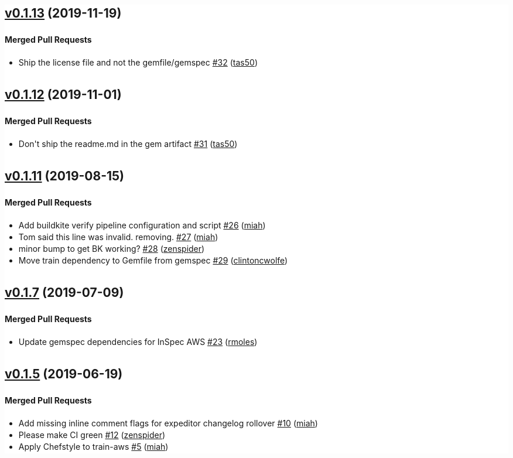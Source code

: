## [v0.1.13](https://github.com/inspec/train-aws/tree/v0.1.13) (2019-11-19)

#### Merged Pull Requests
- Ship the license file and not the gemfile/gemspec [#32](https://github.com/inspec/train-aws/pull/32) ([tas50](https://github.com/tas50))

## [v0.1.12](https://github.com/inspec/train-aws/tree/v0.1.12) (2019-11-01)

#### Merged Pull Requests
- Don&#39;t ship the readme.md in the gem artifact [#31](https://github.com/inspec/train-aws/pull/31) ([tas50](https://github.com/tas50))

## [v0.1.11](https://github.com/inspec/train-aws/tree/v0.1.11) (2019-08-15)

#### Merged Pull Requests
- Add buildkite verify pipeline configuration and script [#26](https://github.com/inspec/train-aws/pull/26) ([miah](https://github.com/miah))
- Tom said this line was invalid. removing. [#27](https://github.com/inspec/train-aws/pull/27) ([miah](https://github.com/miah))
- minor bump to get BK working? [#28](https://github.com/inspec/train-aws/pull/28) ([zenspider](https://github.com/zenspider))
- Move train dependency to Gemfile from gemspec [#29](https://github.com/inspec/train-aws/pull/29) ([clintoncwolfe](https://github.com/clintoncwolfe))

## [v0.1.7](https://github.com/inspec/train-aws/tree/v0.1.7) (2019-07-09)

#### Merged Pull Requests
- Update gemspec dependencies for InSpec AWS [#23](https://github.com/inspec/train-aws/pull/23) ([rmoles](https://github.com/rmoles))

## [v0.1.5](https://github.com/inspec/train-aws/tree/v0.1.5) (2019-06-19)

#### Merged Pull Requests
- Add missing inline comment flags for expeditor changelog rollover [#10](https://github.com/inspec/train-aws/pull/10) ([miah](https://github.com/miah))
- Please make CI green [#12](https://github.com/inspec/train-aws/pull/12) ([zenspider](https://github.com/zenspider))
- Apply Chefstyle to train-aws [#5](https://github.com/inspec/train-aws/pull/5) ([miah](https://github.com/miah))